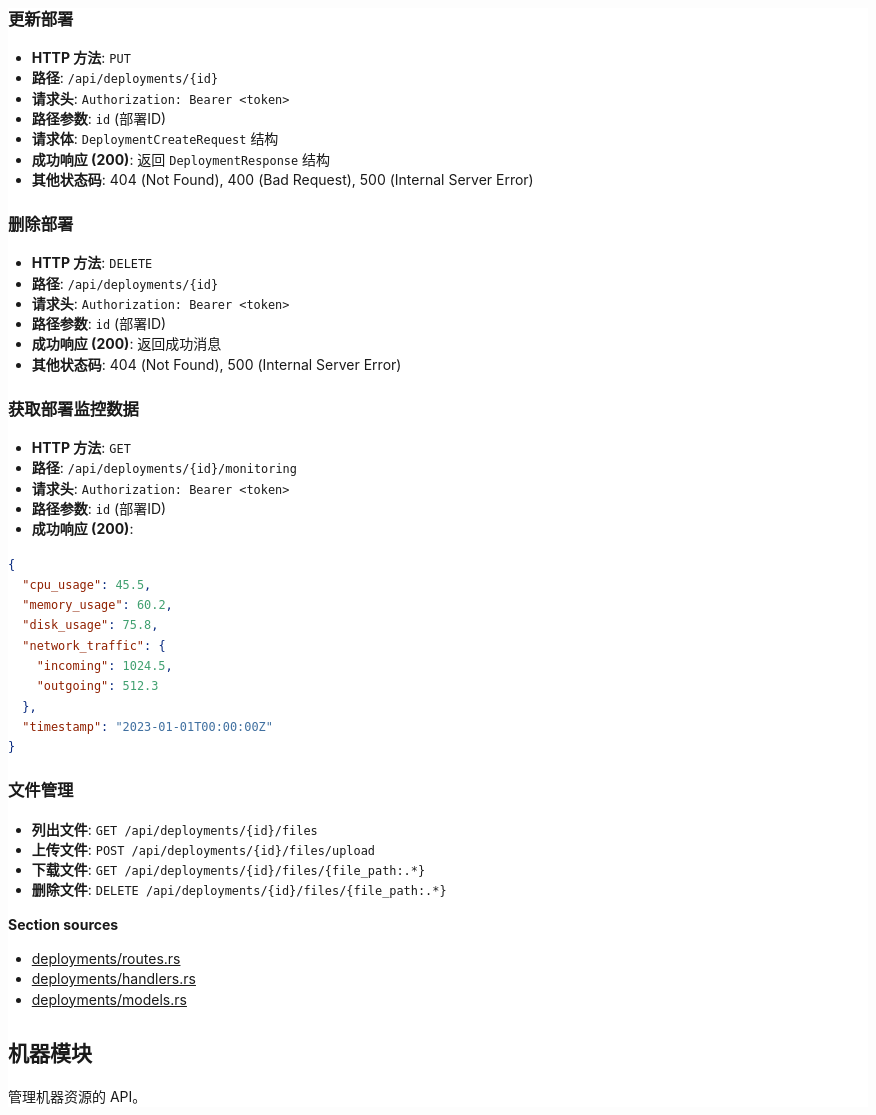 ### 更新部署
- **HTTP 方法**: `PUT`
- **路径**: `/api/deployments/{id}`
- **请求头**: `Authorization: Bearer <token>`
- **路径参数**: `id` (部署ID)
- **请求体**: `DeploymentCreateRequest` 结构
- **成功响应 (200)**: 返回 `DeploymentResponse` 结构
- **其他状态码**: 404 (Not Found), 400 (Bad Request), 500 (Internal Server Error)

### 删除部署
- **HTTP 方法**: `DELETE`
- **路径**: `/api/deployments/{id}`
- **请求头**: `Authorization: Bearer <token>`
- **路径参数**: `id` (部署ID)
- **成功响应 (200)**: 返回成功消息
- **其他状态码**: 404 (Not Found), 500 (Internal Server Error)

### 获取部署监控数据
- **HTTP 方法**: `GET`
- **路径**: `/api/deployments/{id}/monitoring`
- **请求头**: `Authorization: Bearer <token>`
- **路径参数**: `id` (部署ID)
- **成功响应 (200)**:
```json
{
  "cpu_usage": 45.5,
  "memory_usage": 60.2,
  "disk_usage": 75.8,
  "network_traffic": {
    "incoming": 1024.5,
    "outgoing": 512.3
  },
  "timestamp": "2023-01-01T00:00:00Z"
}
```

### 文件管理
- **列出文件**: `GET /api/deployments/{id}/files`
- **上传文件**: `POST /api/deployments/{id}/files/upload`
- **下载文件**: `GET /api/deployments/{id}/files/{file_path:.*}`
- **删除文件**: `DELETE /api/deployments/{id}/files/{file_path:.*}`

**Section sources**
- [deployments/routes.rs](file://apps/server/src/deployments/routes.rs#L0-L16)
- [deployments/handlers.rs](file://apps/server/src/deployments/handlers.rs#L0-L219)
- [deployments/models.rs](file://apps/server/src/deployments/models.rs#L0-L46)

## 机器模块
管理机器资源的 API。
